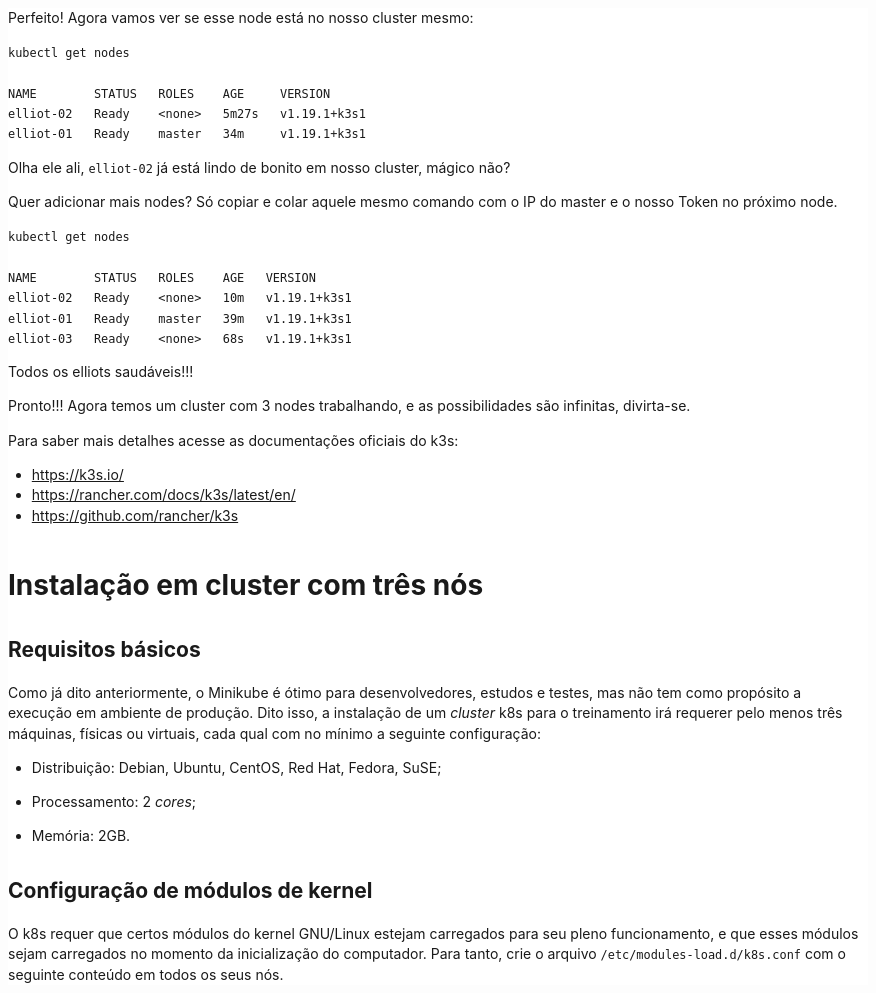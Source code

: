 Perfeito! Agora vamos ver se esse node está no nosso cluster mesmo:

```
kubectl get nodes

NAME        STATUS   ROLES    AGE     VERSION
elliot-02   Ready    <none>   5m27s   v1.19.1+k3s1
elliot-01   Ready    master   34m     v1.19.1+k3s1
```

Olha ele ali, ``elliot-02`` já está lindo de bonito em nosso cluster, mágico não?

Quer adicionar mais nodes? Só copiar e colar aquele mesmo comando com o IP do master e o nosso Token no próximo node.

```
kubectl get nodes

NAME        STATUS   ROLES    AGE   VERSION
elliot-02   Ready    <none>   10m   v1.19.1+k3s1
elliot-01   Ready    master   39m   v1.19.1+k3s1
elliot-03   Ready    <none>   68s   v1.19.1+k3s1
```

Todos os elliots saudáveis!!!

Pronto!!! Agora temos um cluster com 3 nodes trabalhando, e as possibilidades são infinitas, divirta-se.

Para saber mais detalhes acesse as documentações oficiais do k3s:

* https://k3s.io/
* https://rancher.com/docs/k3s/latest/en/
* https://github.com/rancher/k3s

# Instalação em cluster com três nós

## Requisitos básicos

Como já dito anteriormente, o Minikube é ótimo para desenvolvedores, estudos e testes, mas não tem como propósito a execução em ambiente de produção. Dito isso, a instalação de um *cluster* k8s para o treinamento irá requerer pelo menos três máquinas, físicas ou virtuais, cada qual com no mínimo a seguinte configuração:

- Distribuição: Debian, Ubuntu, CentOS, Red Hat, Fedora, SuSE;

- Processamento: 2 *cores*;

- Memória: 2GB.

## Configuração de módulos de kernel

O k8s requer que certos módulos do kernel GNU/Linux estejam carregados para seu pleno funcionamento, e que esses módulos sejam carregados no momento da inicialização do computador. Para tanto, crie o arquivo ``/etc/modules-load.d/k8s.conf`` com o seguinte conteúdo em todos os seus nós.
